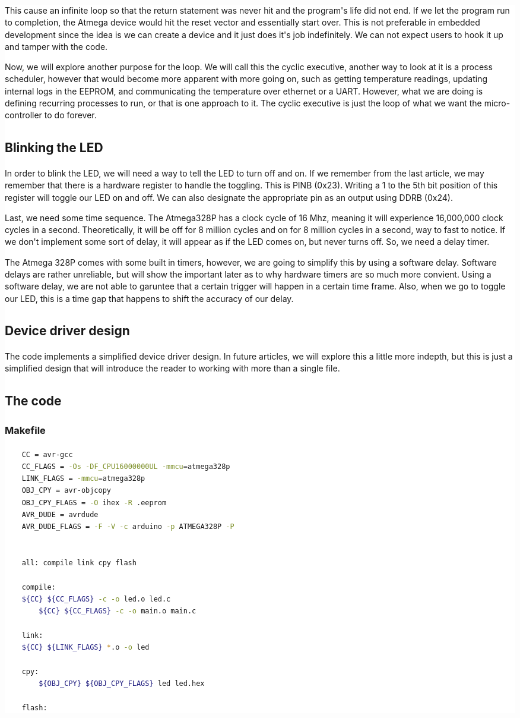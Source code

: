 This cause an infinite loop so that the return statement was never hit and the program's life did not end. If we let the program run to completion, the Atmega device would hit the reset vector and essentially start over. This is not preferable in embedded development since the idea is we can create a device and it just does it's job indefinitely. We can not expect users to hook it up and tamper with the code.

Now, we will explore another purpose for the loop. We will call this the cyclic executive, another way to look at it is a process scheduler, however that would become more apparent with more going on, such as getting temperature readings, updating internal logs in the EEPROM, and communicating the temperature over ethernet or a UART. However, what we are doing is defining recurring processes to run, or that is one approach to it. The cyclic executive is just the loop of what we want the micro-controller to do forever.

## Blinking the LED

In order to blink the LED, we will need a way to tell the LED to turn off and on. If we remember from the last article, we may remember that there is a hardware register to handle the toggling. This is PINB (0x23).  Writing a 1 to the 5th bit position of this register will toggle our LED on and off. We can also designate the appropriate pin as an output using DDRB (0x24).

Last, we need some time sequence. The Atmega328P has a clock cycle of 16 Mhz, meaning it will experience 16,000,000 clock cycles in a second. Theoretically, it will be off for 8 million cycles and on for 8 million cycles in a second, way to fast to notice. If we don't implement some sort of delay, it will appear as if the LED comes on, but never turns off. So, we need a delay timer.

The Atmega 328P comes with some built in timers, however, we are going to simplify this by using a software delay. Software delays are rather unreliable, but will show the important later as to why hardware timers are so much more convient. Using a software delay, we are not able to garuntee that a certain trigger will happen in a certain time frame. Also, when we go to toggle our LED, this is a time gap that happens to shift the accuracy of our delay.

## Device driver design

The code implements a simplified device driver design. In future articles, we will explore this a little more indepth, but this is just a simplified design that will introduce the reader to working with more than a single file.

## The code

### Makefile
```sh
    CC = avr-gcc
    CC_FLAGS = -Os -DF_CPU16000000UL -mmcu=atmega328p
    LINK_FLAGS = -mmcu=atmega328p
    OBJ_CPY = avr-objcopy
    OBJ_CPY_FLAGS = -O ihex -R .eeprom
    AVR_DUDE = avrdude
    AVR_DUDE_FLAGS = -F -V -c arduino -p ATMEGA328P -P


    all: compile link cpy flash

    compile:
	${CC} ${CC_FLAGS} -c -o led.o led.c
    	${CC} ${CC_FLAGS} -c -o main.o main.c

    link:
	${CC} ${LINK_FLAGS} *.o -o led

    cpy:
        ${OBJ_CPY} ${OBJ_CPY_FLAGS} led led.hex

    flash:
```